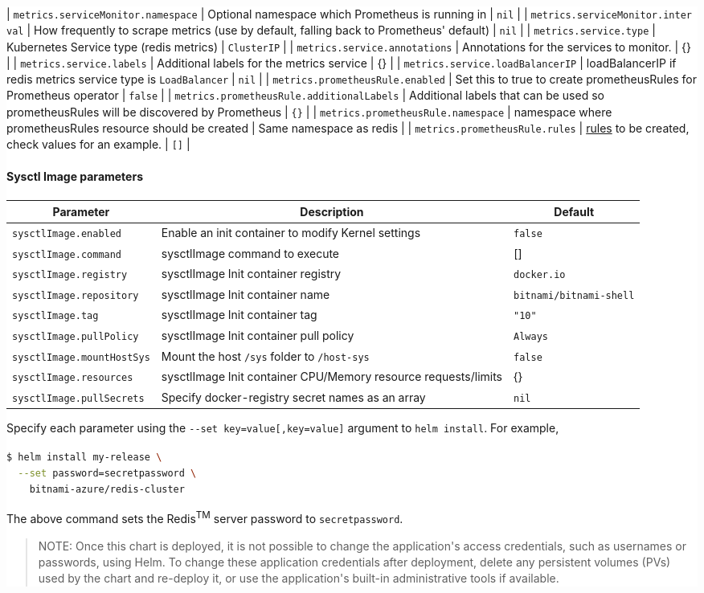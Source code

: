 | `metrics.serviceMonitor.namespace`        | Optional namespace which Prometheus is running in                                                                               | `nil`                        |
| `metrics.serviceMonitor.interval`         | How frequently to scrape metrics (use by default, falling back to Prometheus' default)                                          | `nil`                        |
| `metrics.service.type`                    | Kubernetes Service type (redis metrics)                                                                                         | `ClusterIP`                  |
| `metrics.service.annotations`             | Annotations for the services to monitor.                                                                                        | {}                           |
| `metrics.service.labels`                  | Additional labels for the metrics service                                                                                       | {}                           |
| `metrics.service.loadBalancerIP`          | loadBalancerIP if redis metrics service type is `LoadBalancer`                                                                  | `nil`                        |
| `metrics.prometheusRule.enabled`          | Set this to true to create prometheusRules for Prometheus operator                                                              | `false`                      |
| `metrics.prometheusRule.additionalLabels` | Additional labels that can be used so prometheusRules will be discovered by Prometheus                                          | `{}`                         |
| `metrics.prometheusRule.namespace`        | namespace where prometheusRules resource should be created                                                                      | Same namespace as redis      |
| `metrics.prometheusRule.rules`            | [rules](https://prometheus.io/docs/prometheus/latest/configuration/alerting_rules/) to be created, check values for an example. | `[]`                         |

#### Sysctl Image parameters

| Parameter                  | Description                                                    | Default                 |
|----------------------------|----------------------------------------------------------------|-------------------------|
| `sysctlImage.enabled`      | Enable an init container to modify Kernel settings             | `false`                 |
| `sysctlImage.command`      | sysctlImage command to execute                                 | []                      |
| `sysctlImage.registry`     | sysctlImage Init container registry                            | `docker.io`             |
| `sysctlImage.repository`   | sysctlImage Init container name                                | `bitnami/bitnami-shell` |
| `sysctlImage.tag`          | sysctlImage Init container tag                                 | `"10"`                  |
| `sysctlImage.pullPolicy`   | sysctlImage Init container pull policy                         | `Always`                |
| `sysctlImage.mountHostSys` | Mount the host `/sys` folder to `/host-sys`                    | `false`                 |
| `sysctlImage.resources`    | sysctlImage Init container CPU/Memory resource requests/limits | {}                      |
| `sysctlImage.pullSecrets`  | Specify docker-registry secret names as an array               | `nil`                   |

Specify each parameter using the `--set key=value[,key=value]` argument to `helm install`. For example,

```bash
$ helm install my-release \
  --set password=secretpassword \
    bitnami-azure/redis-cluster
```

The above command sets the Redis<sup>TM</sup> server password to `secretpassword`.

> NOTE: Once this chart is deployed, it is not possible to change the application's access credentials, such as usernames or passwords, using Helm. To change these application credentials after deployment, delete any persistent volumes (PVs) used by the chart and re-deploy it, or use the application's built-in administrative tools if available.
